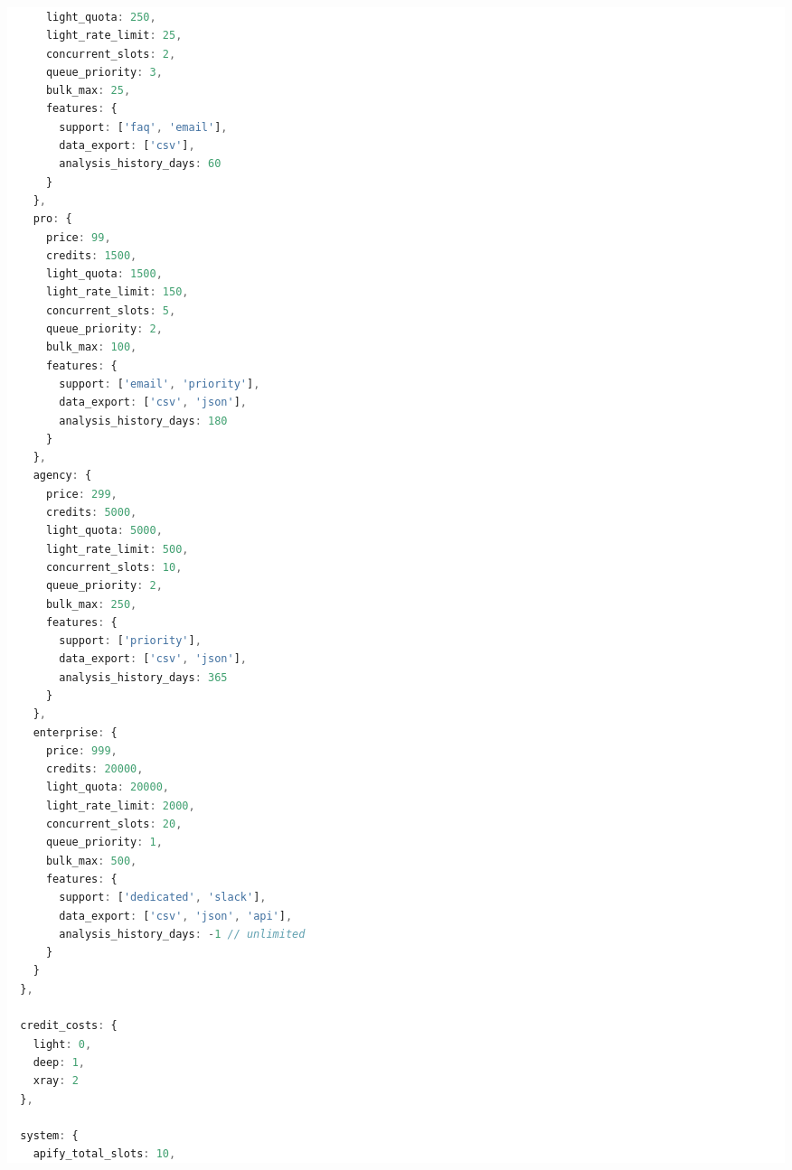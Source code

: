 ```typescript
      light_quota: 250,
      light_rate_limit: 25,
      concurrent_slots: 2,
      queue_priority: 3,
      bulk_max: 25,
      features: {
        support: ['faq', 'email'],
        data_export: ['csv'],
        analysis_history_days: 60
      }
    },
    pro: {
      price: 99,
      credits: 1500,
      light_quota: 1500,
      light_rate_limit: 150,
      concurrent_slots: 5,
      queue_priority: 2,
      bulk_max: 100,
      features: {
        support: ['email', 'priority'],
        data_export: ['csv', 'json'],
        analysis_history_days: 180
      }
    },
    agency: {
      price: 299,
      credits: 5000,
      light_quota: 5000,
      light_rate_limit: 500,
      concurrent_slots: 10,
      queue_priority: 2,
      bulk_max: 250,
      features: {
        support: ['priority'],
        data_export: ['csv', 'json'],
        analysis_history_days: 365
      }
    },
    enterprise: {
      price: 999,
      credits: 20000,
      light_quota: 20000,
      light_rate_limit: 2000,
      concurrent_slots: 20,
      queue_priority: 1,
      bulk_max: 500,
      features: {
        support: ['dedicated', 'slack'],
        data_export: ['csv', 'json', 'api'],
        analysis_history_days: -1 // unlimited
      }
    }
  },
  
  credit_costs: {
    light: 0,
    deep: 1,
    xray: 2
  },
  
  system: {
    apify_total_slots: 10,
```